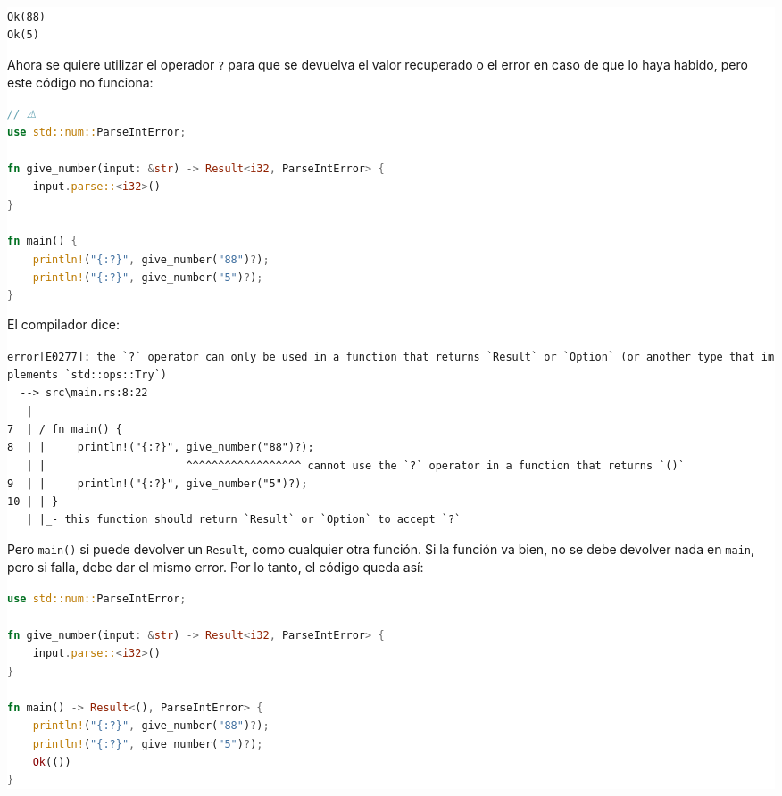 ```text
Ok(88)
Ok(5)
```

Ahora se quiere utilizar el operador `?` para que se devuelva el valor recuperado o el error en caso de que lo haya habido, pero este código no funciona:

```rust
// ⚠️
use std::num::ParseIntError;

fn give_number(input: &str) -> Result<i32, ParseIntError> {
    input.parse::<i32>()
}

fn main() {
    println!("{:?}", give_number("88")?);
    println!("{:?}", give_number("5")?);
}
```

El compilador dice:

```text
error[E0277]: the `?` operator can only be used in a function that returns `Result` or `Option` (or another type that implements `std::ops::Try`)
  --> src\main.rs:8:22
   |
7  | / fn main() {
8  | |     println!("{:?}", give_number("88")?);
   | |                      ^^^^^^^^^^^^^^^^^^ cannot use the `?` operator in a function that returns `()`
9  | |     println!("{:?}", give_number("5")?);
10 | | }
   | |_- this function should return `Result` or `Option` to accept `?`
```

Pero `main()` si puede devolver un `Result`, como cualquier otra función. Si la función va bien, no se debe devolver nada en `main`, pero si falla, debe dar el mismo error. Por lo tanto, el código queda así:

```rust
use std::num::ParseIntError;

fn give_number(input: &str) -> Result<i32, ParseIntError> {
    input.parse::<i32>()
}

fn main() -> Result<(), ParseIntError> {
    println!("{:?}", give_number("88")?);
    println!("{:?}", give_number("5")?);
    Ok(())
}
```
